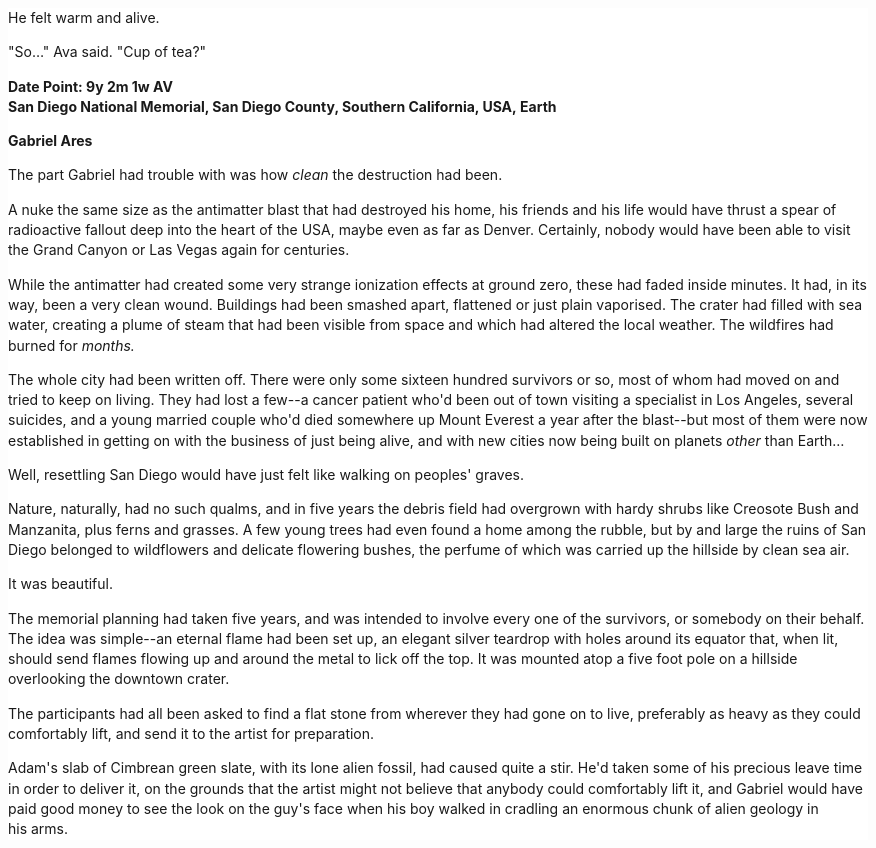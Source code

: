 He felt warm and alive.

"So…" Ava said. "Cup of tea?"

**Date Point: 9y 2m 1w AV**  
**San Diego National Memorial, San Diego County, Southern California, USA, Earth**

**Gabriel Ares**

The part Gabriel had trouble with was how _clean_ the destruction had been.

A nuke the same size as the antimatter blast that had destroyed his home, his
friends and his life would have thrust a spear of radioactive fallout deep
into the heart of the USA, maybe even as far as Denver. Certainly, nobody
would have been able to visit the Grand Canyon or Las Vegas again for
centuries.

While the antimatter had created some very strange ionization effects at
ground zero, these had faded inside minutes. It had, in its way, been a very
clean wound. Buildings had been smashed apart, flattened or just plain
vaporised. The crater had filled with sea water, creating a plume of steam
that had been visible from space and which had altered the local weather. The
wildfires had burned for _months._

The whole city had been written off. There were only some sixteen hundred
survivors or so, most of whom had moved on and tried to keep on living. They
had lost a few--a cancer patient who'd been out of town visiting a specialist
in Los Angeles, several suicides, and a young married couple who'd died
somewhere up Mount Everest a year after the blast--but most of them were now
established in getting on with the business of just being alive, and with new
cities now being built on planets _other_ than Earth…

Well, resettling San Diego would have just felt like walking on peoples'
graves.

Nature, naturally, had no such qualms, and in five years the debris field had
overgrown with hardy shrubs like Creosote Bush and Manzanita, plus ferns and
grasses. A few young trees had even found a home among the rubble, but by and
large the ruins of San Diego belonged to wildflowers and delicate flowering
bushes, the perfume of which was carried up the hillside by clean sea air.

It was beautiful.

The memorial planning had taken five years, and was intended to involve every
one of the survivors, or somebody on their behalf. The idea was simple--an
eternal flame had been set up, an elegant silver teardrop with holes around
its equator that, when lit, should send flames flowing up and around the metal
to lick off the top. It was mounted atop a five foot pole on a hillside
overlooking the downtown crater.

The participants had all been asked to find a flat stone from wherever they
had gone on to live, preferably as heavy as they could comfortably lift, and
send it to the artist for preparation.

Adam's slab of Cimbrean green slate, with its lone alien fossil, had caused
quite a stir. He'd taken some of his precious leave time in order to deliver
it, on the grounds that the artist might not believe that anybody could
comfortably lift it, and Gabriel would have paid good money to see the look on
the guy's face when his boy walked in cradling an enormous chunk of alien
geology in his arms.

